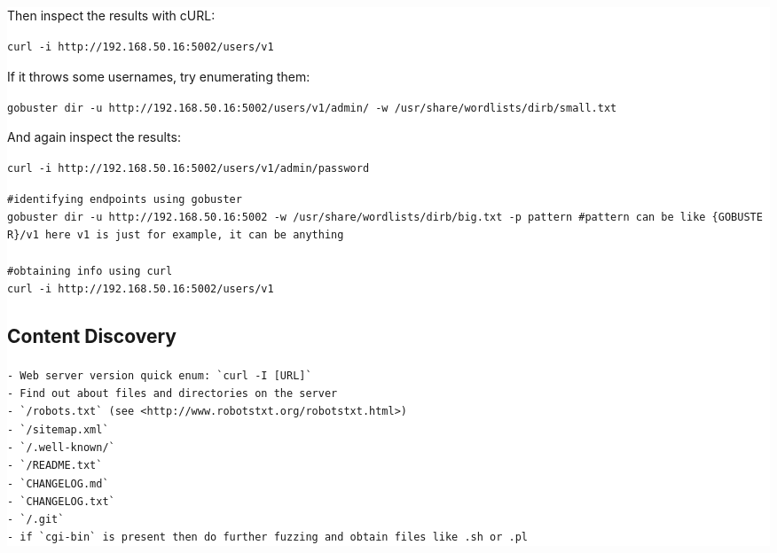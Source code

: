 Then inspect the results with cURL:
```
curl -i http://192.168.50.16:5002/users/v1
```

If it throws some usernames, try enumerating them:
```
gobuster dir -u http://192.168.50.16:5002/users/v1/admin/ -w /usr/share/wordlists/dirb/small.txt
```

And again inspect the results:
```
curl -i http://192.168.50.16:5002/users/v1/admin/password
```





```
#identifying endpoints using gobuster
gobuster dir -u http://192.168.50.16:5002 -w /usr/share/wordlists/dirb/big.txt -p pattern #pattern can be like {GOBUSTER}/v1 here v1 is just for example, it can be anything

#obtaining info using curl
curl -i http://192.168.50.16:5002/users/v1
```



























## Content Discovery


	- Web server version quick enum: `curl -I [URL]`
	- Find out about files and directories on the server
	- `/robots.txt` (see <http://www.robotstxt.org/robotstxt.html>)
	- `/sitemap.xml`
	- `/.well-known/`
	- `/README.txt`
	- `CHANGELOG.md`
	- `CHANGELOG.txt`
	- `/.git`
	- if `cgi-bin` is present then do further fuzzing and obtain files like .sh or .pl
